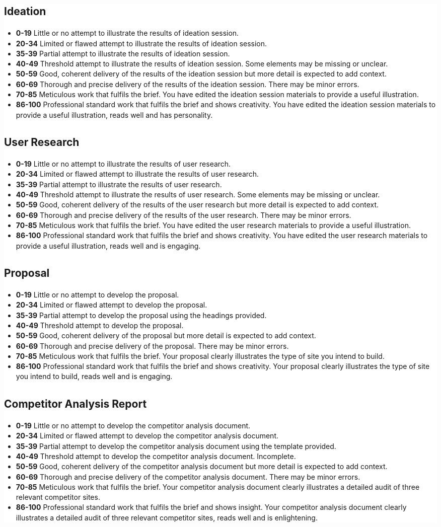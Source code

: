 
## Ideation
* **0-19** Little or no attempt to illustrate the results of ideation session.
* **20-34** Limited or flawed attempt to illustrate the results of ideation session.
* **35-39** Partial attempt to illustrate the results of ideation session.
* **40-49** Threshold attempt to illustrate the results of ideation session. Some elements may be missing or unclear.
* **50-59** Good, coherent delivery of the results of the ideation session but more detail is expected to add context.
* **60-69** Thorough and precise delivery of the results of the ideation session. There may be minor errors.
* **70-85** Meticulous work that fulfils the brief. You have edited the ideation session materials to provide a useful illustration.
* **86-100** Professional standard work that fulfils the brief and shows creativity. You have edited the ideation session materials to provide a useful illustration, reads well and has personality.


## User Research
* **0-19** Little or no attempt to illustrate the results of user research.
* **20-34** Limited or flawed attempt to illustrate the results of user research.
* **35-39** Partial attempt to illustrate the results of user research.
* **40-49** Threshold attempt to illustrate the results of user research. Some elements may be missing or unclear.
* **50-59** Good, coherent delivery of the results of the user research but more detail is expected to add context.
* **60-69** Thorough and precise delivery of the results of the user research. There may be minor errors.
* **70-85** Meticulous work that fulfils the brief. You have edited the user research materials to provide a useful illustration.
* **86-100** Professional standard work that fulfils the brief and shows creativity. You have edited the user research materials to provide a useful illustration, reads well and is engaging.


## Proposal
* **0-19** Little or no attempt to develop the proposal.
* **20-34** Limited or flawed attempt to develop the proposal.
* **35-39** Partial attempt to develop the proposal using the headings provided.
* **40-49** Threshold attempt to develop the proposal.
* **50-59** Good, coherent delivery of the proposal but more detail is expected to add context.
* **60-69** Thorough and precise delivery of the proposal. There may be minor errors.
* **70-85** Meticulous work that fulfils the brief. Your proposal clearly illustrates the type of site you intend to build.
* **86-100** Professional standard work that fulfils the brief and shows creativity. Your proposal clearly illustrates the type of site you intend to build, reads well and is engaging.


## Competitor Analysis Report
* **0-19** Little or no attempt to develop the competitor analysis document.
* **20-34** Limited or flawed attempt to develop the competitor analysis document.
* **35-39** Partial attempt to develop the competitor analysis document using the template provided.
* **40-49** Threshold attempt to develop the competitor analysis document. Incomplete.
* **50-59** Good, coherent delivery of the competitor analysis document but more detail is expected to add context.
* **60-69** Thorough and precise delivery of the competitor analysis document. There may be minor errors.
* **70-85** Meticulous work that fulfils the brief. Your competitor analysis document clearly illustrates a detailed audit of three relevant competitor sites.
* **86-100** Professional standard work that fulfils the brief and shows insight. Your competitor analysis document clearly illustrates a detailed audit of three relevant competitor sites, reads well and is enlightening.
